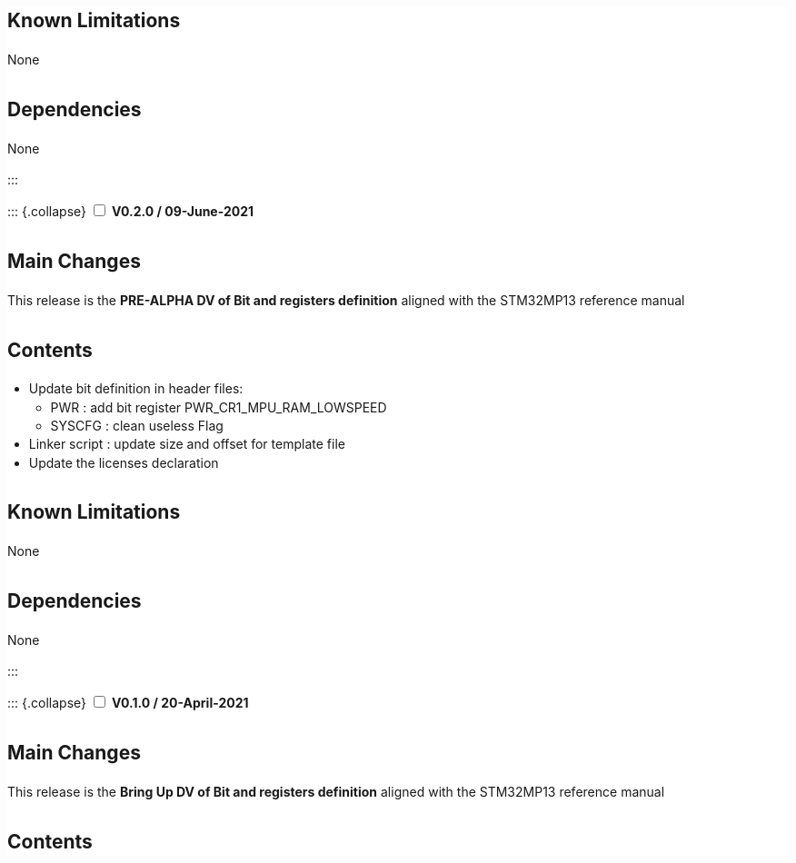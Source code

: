 ## Known Limitations

None

## Dependencies

None

</div>
:::

::: {.collapse}
<input type="checkbox" id="collapse-section2" aria-hidden="true">
<label for="collapse-section2" aria-hidden="true">__V0.2.0 / 09-June-2021__</label>
<div>			

## Main Changes

This release is the **PRE-ALPHA DV of Bit and registers definition** aligned with the STM32MP13 reference manual

## Contents

- Update bit definition in header files:
  - PWR : add bit register PWR_CR1_MPU_RAM_LOWSPEED
  - SYSCFG : clean useless Flag
- Linker script : update size and offset for template file
- Update the licenses declaration

## Known Limitations

None

## Dependencies

None

</div>
:::

::: {.collapse}
<input type="checkbox" id="collapse-section1" aria-hidden="true">
<label for="collapse-section1" aria-hidden="true">__V0.1.0 / 20-April-2021__</label>
<div>			

## Main Changes

This release is the **Bring Up DV of Bit and registers definition** aligned with the STM32MP13 reference manual

## Contents
